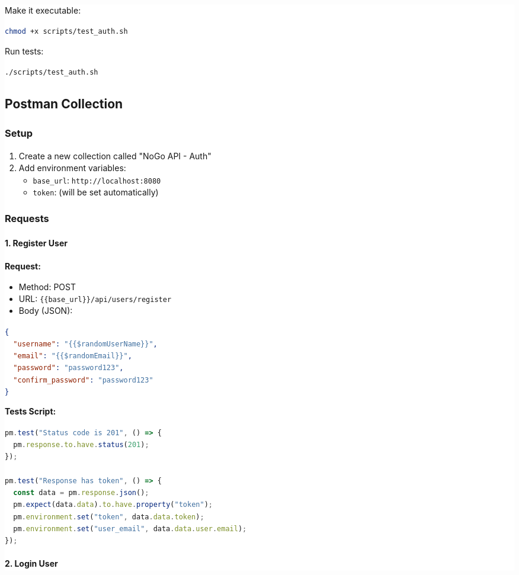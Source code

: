 Make it executable:

```bash
chmod +x scripts/test_auth.sh
```

Run tests:

```bash
./scripts/test_auth.sh
```

## Postman Collection

### Setup

1. Create a new collection called "NoGo API - Auth"
2. Add environment variables:
   - `base_url`: `http://localhost:8080`
   - `token`: (will be set automatically)

### Requests

#### 1. Register User

**Request:**

- Method: POST
- URL: `{{base_url}}/api/users/register`
- Body (JSON):

```json
{
  "username": "{{$randomUserName}}",
  "email": "{{$randomEmail}}",
  "password": "password123",
  "confirm_password": "password123"
}
```

**Tests Script:**

```javascript
pm.test("Status code is 201", () => {
  pm.response.to.have.status(201);
});

pm.test("Response has token", () => {
  const data = pm.response.json();
  pm.expect(data.data).to.have.property("token");
  pm.environment.set("token", data.data.token);
  pm.environment.set("user_email", data.data.user.email);
});
```

#### 2. Login User
